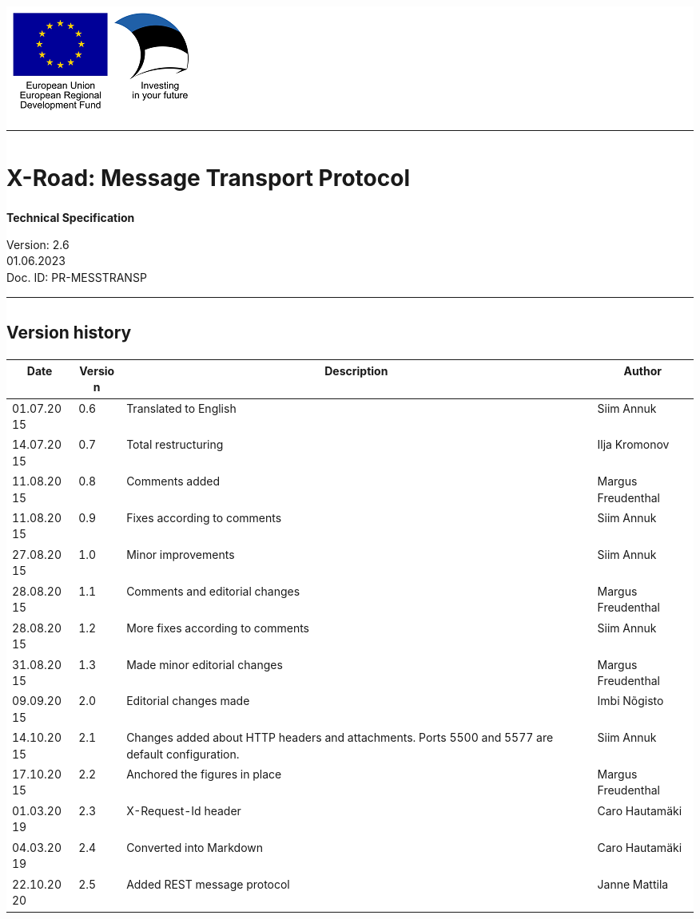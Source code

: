 ![](img/eu_regional_development_fund_horizontal_div_15.png "European Union | European Regional Development Fund | Investing in your future")

---

# X-Road: Message Transport Protocol
**Technical Specification**

Version: 2.6  
01.06.2023  
Doc. ID: PR-MESSTRANSP

---

## Version history

Date       | Version | Description                                                                                      | Author
-----------|---------|--------------------------------------------------------------------------------------------------|---------------------
01.07.2015 | 0.6	 | Translated to English	                                                                        | Siim Annuk
14.07.2015 | 0.7	 | Total restructuring	                                                                            | Ilja Kromonov
11.08.2015 | 0.8	 | Comments added	                                                                                | Margus Freudenthal
11.08.2015 | 0.9	 | Fixes according to comments	                                                                    | Siim Annuk
27.08.2015 | 1.0	 | Minor improvements	                                                                            | Siim Annuk
28.08.2015 | 1.1	 | Comments and editorial changes	                                                                | Margus Freudenthal
28.08.2015 | 1.2	 | More fixes according to comments	                                                                | Siim Annuk
31.08.2015 | 1.3	 | Made minor editorial changes	                                                                    | Margus Freudenthal
09.09.2015 | 2.0	 | Editorial changes made	                                                                        | Imbi Nõgisto
14.10.2015 | 2.1	 | Changes added about HTTP headers and attachments. Ports 5500 and 5577 are default configuration.	| Siim Annuk
17.10.2015 | 2.2	 | Anchored the figures in place	                                                                | Margus Freudenthal
01.03.2019 | 2.3	 | X-Request-Id header	                                                                            | Caro Hautamäki
04.03.2019 | 2.4	 | Converted into Markdown	                                                                        | Caro Hautamäki
22.10.2020 | 2.5	 | Added REST message protocol                                                                      | Janne Mattila
 